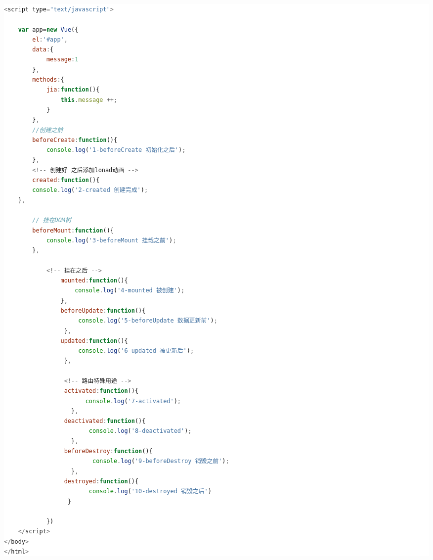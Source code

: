 
```js
<script type="text/javascript">

    var app=new Vue({
        el:'#app',
        data:{
            message:1
        },
        methods:{
            jia:function(){
                this.message ++;
            }
        },
        //创建之前
        beforeCreate:function(){
            console.log('1-beforeCreate 初始化之后');
        },
        <!-- 创建好 之后添加lonad动画 -->
        created:function(){
        console.log('2-created 创建完成');
    },

        // 挂在DOM树
        beforeMount:function(){
            console.log('3-beforeMount 挂载之前');
        },

            <!-- 挂在之后 -->
                mounted:function(){
                    console.log('4-mounted 被创建');
                },
                beforeUpdate:function(){
                     console.log('5-beforeUpdate 数据更新前');
                 },
                updated:function(){
                     console.log('6-updated 被更新后');
                 },

                 <!-- 路由特殊用途 -->
                 activated:function(){
                       console.log('7-activated');
                   },
                 deactivated:function(){
                        console.log('8-deactivated');
                   },
                 beforeDestroy:function(){
                         console.log('9-beforeDestroy 销毁之前');
                   },
                 destroyed:function(){
                        console.log('10-destroyed 销毁之后')
                  }

			})
    </script>
</body>
</html>
```
